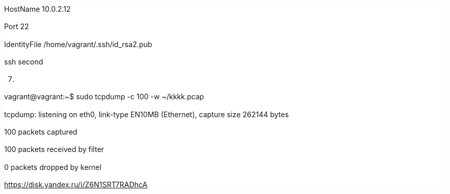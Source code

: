 HostName 10.0.2.12

Port 22

IdentityFile /home/vagrant/.ssh/id_rsa2.pub


ssh second

7.
vagrant@vagrant:~$ sudo tcpdump -c 100 -w ~/kkkk.pcap

tcpdump: listening on eth0, link-type EN10MB (Ethernet), capture size 262144 bytes

100 packets captured

100 packets received by filter

0 packets dropped by kernel

https://disk.yandex.ru/i/Z6N1SRT7RADhcA
